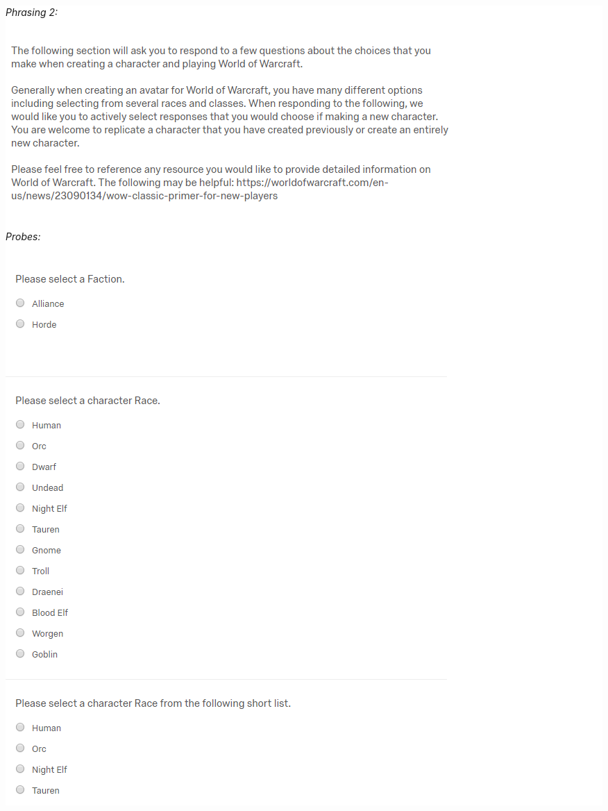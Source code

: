 ###### Phrasing 2:
![WoW](Media/Qualtrics/Wow-Phrasing-2.PNG)  

###### Probes:
![WoW](Media/Qualtrics/Wow-1.PNG)  